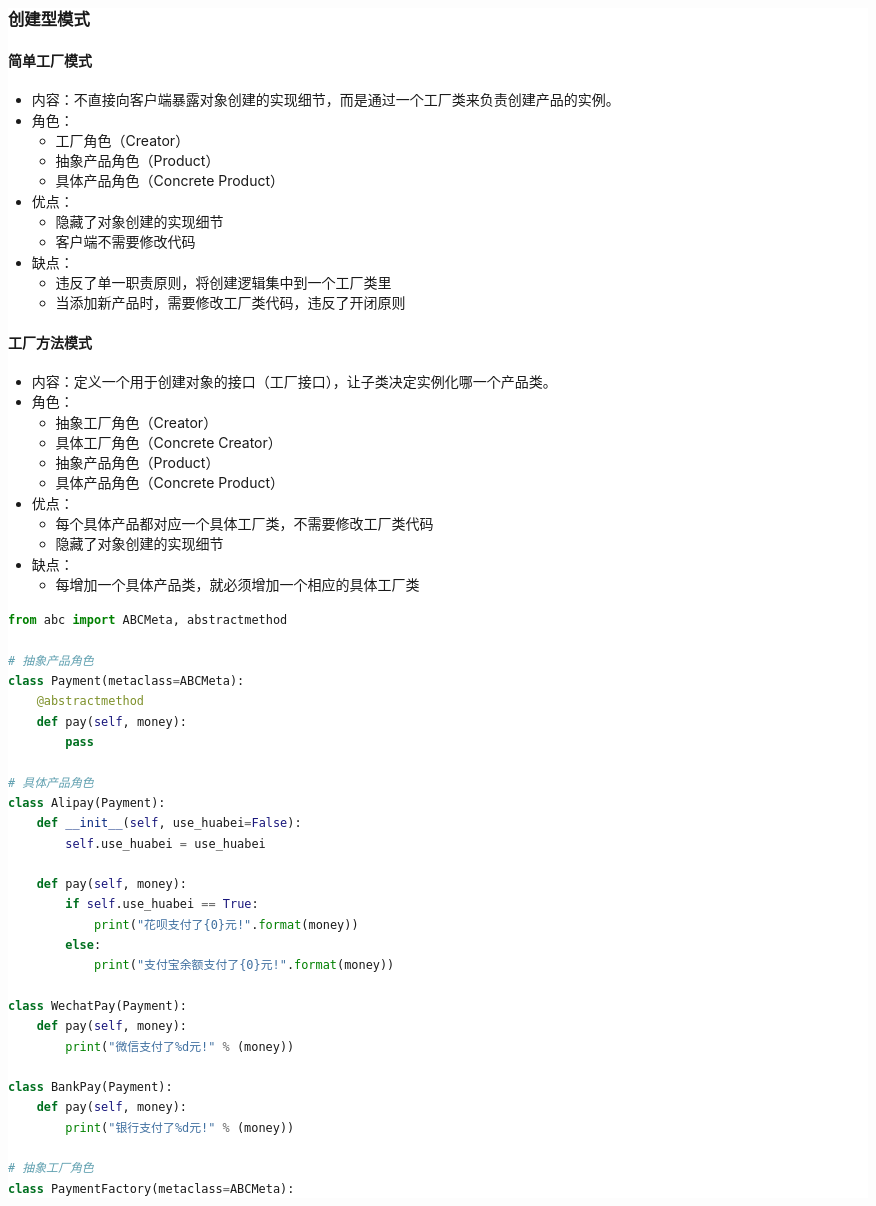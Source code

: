 ### 创建型模式

#### 简单工厂模式

- 内容：不直接向客户端暴露对象创建的实现细节，而是通过一个工厂类来负责创建产品的实例。
- 角色：
  - 工厂角色（Creator）
  - 抽象产品角色（Product）
  - 具体产品角色（Concrete Product） 
- 优点：
  - 隐藏了对象创建的实现细节
  - 客户端不需要修改代码
- 缺点：
  - 违反了单一职责原则，将创建逻辑集中到一个工厂类里
  - 当添加新产品时，需要修改工厂类代码，违反了开闭原则



```python
```



#### 工厂方法模式

- 内容：定义一个用于创建对象的接口（工厂接口），让子类决定实例化哪一个产品类。
- 角色：
  - 抽象工厂角色（Creator）
  - 具体工厂角色（Concrete Creator）
  - 抽象产品角色（Product）
  - 具体产品角色（Concrete Product）
- 优点：
  - 每个具体产品都对应一个具体工厂类，不需要修改工厂类代码
  - 隐藏了对象创建的实现细节
- 缺点：
  - 每增加一个具体产品类，就必须增加一个相应的具体工厂类

```python
from abc import ABCMeta, abstractmethod

# 抽象产品角色
class Payment(metaclass=ABCMeta):
    @abstractmethod
    def pay(self, money):
        pass

# 具体产品角色
class Alipay(Payment):
    def __init__(self, use_huabei=False):
        self.use_huabei = use_huabei

    def pay(self, money):
        if self.use_huabei == True:
            print("花呗支付了{0}元!".format(money))
        else:
            print("支付宝余额支付了{0}元!".format(money))

class WechatPay(Payment):
    def pay(self, money):
        print("微信支付了%d元!" % (money))

class BankPay(Payment):
    def pay(self, money):
        print("银行支付了%d元!" % (money))

# 抽象工厂角色
class PaymentFactory(metaclass=ABCMeta):
```
